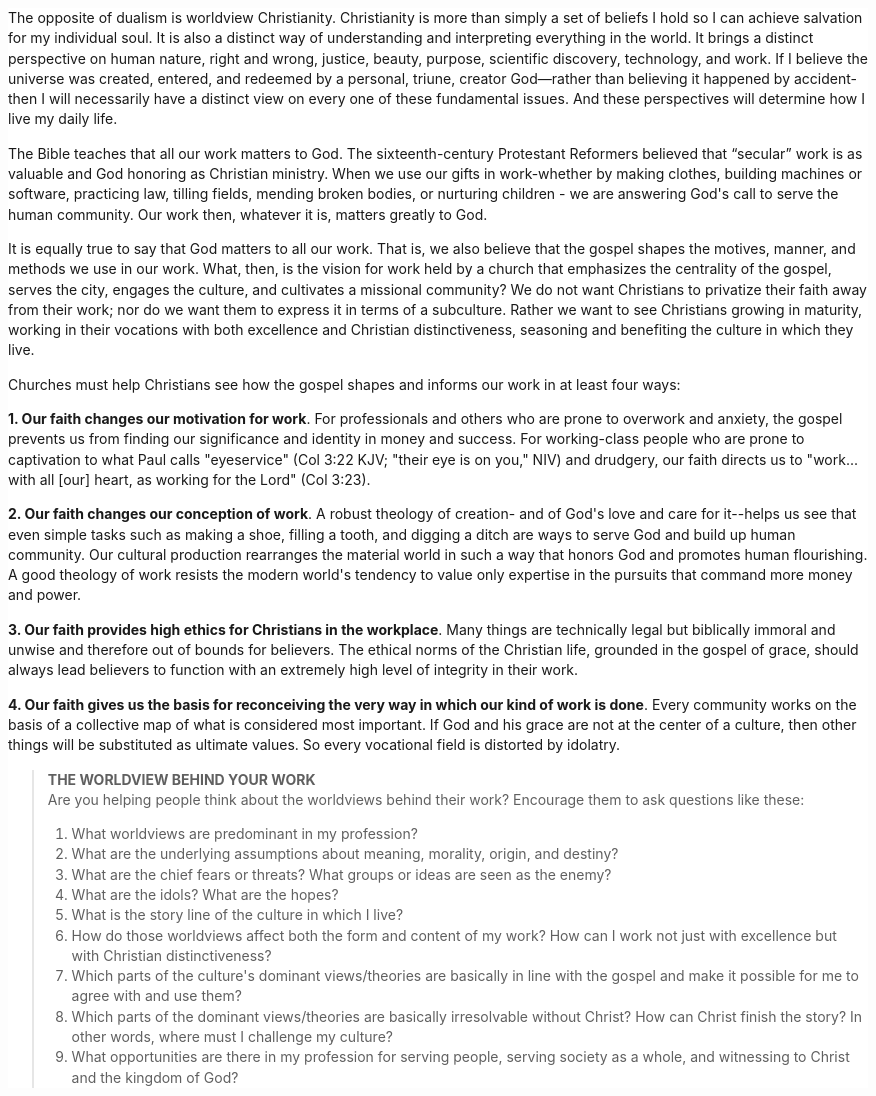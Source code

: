 The opposite of dualism is worldview Christianity. Christianity is more than simply a set of beliefs I hold so I can achieve salvation for my individual soul. It is also a distinct way of understanding and interpreting everything in the world. It brings a distinct perspective on human nature, right and wrong, justice, beauty, purpose, scientific discovery, technology, and work. If I believe the universe was created, entered, and redeemed by a personal,
triune, creator God—rather than believing it happened by accident-then I will necessarily have a distinct view on every one of these fundamental issues. And these perspectives will determine how I live my daily life.

The Bible teaches that all our work matters to God. The sixteenth-century Protestant Reformers believed that “secular” work is as valuable and God honoring as Christian ministry. When we use our gifts in work-whether by making clothes, building machines or software, practicing law, tilling fields, mending broken bodies, or nurturing children - we are answering God's call to serve the human community. Our work then, whatever it is, matters
greatly to God.

It is equally true to say that God matters to all our work. That is, we also believe that the gospel shapes the motives, manner, and methods we use in our work. What, then, is the vision for work held by a church that emphasizes the centrality of the gospel, serves the city, engages the culture, and cultivates a missional community? We do not want Christians to privatize their faith away from their work; nor do we want them to express it in terms of a
subculture. Rather we want to see Christians growing in maturity, working in their vocations with both excellence and Christian distinctiveness, seasoning and benefiting the culture in which they live.

Churches must help Christians see how the gospel shapes and informs our work in at least four ways:

**1. Our faith changes our motivation for work**. For professionals and others who are prone to overwork and anxiety, the gospel prevents us from finding our significance and identity in money and success. For working-class people who are prone to captivation to what Paul calls "eyeservice" (Col 3:22 KJV; "their eye is on you," NIV) and drudgery, our faith directs us to "work... with all [our] heart, as working for the Lord" (Col 3:23).

**2. Our faith changes our conception of work**. A robust theology of creation- and of God's love and care for it--helps us see that even simple tasks such as making a shoe, filling a tooth, and digging a ditch are ways to serve God and build up human community. Our cultural production rearranges the material world in such a way that honors God and promotes human flourishing. A good theology of work resists the modern world's tendency to
value only expertise in the pursuits that command more money and power.

**3. Our faith provides high ethics for Christians in the workplace**. Many things are technically legal but biblically immoral and unwise and therefore out of bounds for believers. The ethical norms of the Christian life, grounded in the gospel of grace, should always lead believers to function with an extremely high level of integrity in their work.

**4. Our faith gives us the basis for reconceiving the very way in which our kind of work is done**. Every community works on the basis of a collective map of what is considered most important. If God and his grace are not at the center of a culture, then other things will be substituted as ultimate values. So every vocational field is distorted by idolatry.

> **THE WORLDVIEW BEHIND YOUR WORK**  
> Are you helping people think about the worldviews behind their work? Encourage them to ask questions like these:
> 1. What worldviews are predominant in my profession?
> 2. What are the underlying assumptions about meaning, morality, origin, and destiny?
> 3. What are the chief fears or threats? What groups or ideas are seen as the enemy?
> 4. What are the idols? What are the hopes?
> 5. What is the story line of the culture in which I live?
> 6. How do those worldviews affect both the form and content of my work? How can I work not just with excellence but with Christian distinctiveness?
> 7. Which parts of the culture's dominant views/theories are basically in line with the gospel and make it possible for me to agree with and use them?
> 8. Which parts of the dominant views/theories are basically irresolvable without Christ? How can Christ finish the story? In other words, where must I challenge my culture?
> 9. What opportunities are there in my profession for serving people, serving society as a whole, and witnessing to Christ and the kingdom of God?
